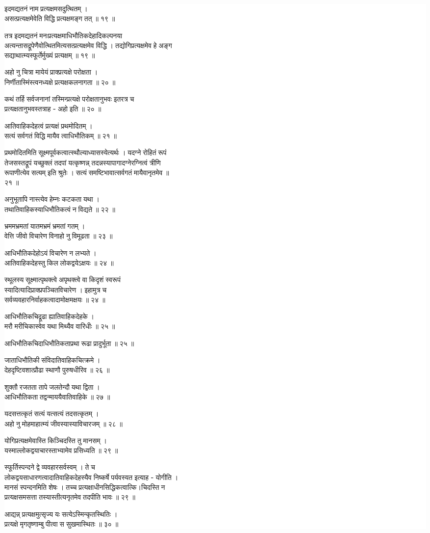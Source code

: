 इदमद्यतनं नाम प्रत्यक्षमसदुत्थितम् ।  
असत्प्रत्यक्षमेवेति विद्धि प्रत्यक्षमङ्ग तत् ॥ १९ ॥  
  
तत्र इदमद्यतनं मनःप्रत्यक्षमाधिभौतिकदेहादिकल्पनया   
अत्यन्तासद्रूपेणैवोत्थितमित्यसत्प्रत्यक्षमेव विद्धि । तद्योगिप्रत्यक्षमेव हे अङ्ग   
सद्याथात्म्यस्फूर्तेर्मुख्यं प्रत्यक्षम् ॥ १९ ॥  
  
अहो नु चित्रा मायेयं प्राक्प्रत्यक्षे परोक्षता ।  
निर्णीतास्मिंस्त्वनध्यक्षे प्रत्यक्षकलनागता ॥ २० ॥  
  
कथं तर्हि सर्वजनानां तस्मिन्प्रत्यक्षे परोक्षतानुभवः इतरत्र च   
प्रत्यक्षतानुभवस्तत्राह - अहो इति ॥ २० ॥  
  
आतिवाहिकदेहत्वं प्रत्यक्षं प्रथमोदितम् ।  
सत्यं सर्वगतं विद्धि मायैव त्वाधिभौतिकम् ॥ २१ ॥  
  
प्रथमोदितमिति सूक्ष्मपूर्वकत्वात्स्थौल्याध्यासस्येत्यर्थः । यदग्ने रोहितं रूपं   
तेजसस्तद्रूपं यच्छुक्लं तदपां यत्कृष्णन्न् तदन्नस्यापागादग्नेरग्नित्वं त्रीणि   
रूपाणीत्येव सत्यम् इति श्रुतेः । सत्यं समष्टिभावात्सर्वगतं मायैवानृतमेव ॥   
२१ ॥  
  
अनुभूतापि नास्त्येव हेम्नः कटकता यथा ।  
तथातिवाहिकस्याधिभौतिकत्वं न विद्यते ॥ २२ ॥  
  
भ्रममभ्रमतां यातमभ्रमं भ्रमतां गतम् ।  
वेत्ति जीवो विचारेण विनाहो नु विमूढता ॥ २३ ॥  
  
आधिभौतिकदेहोऽयं विचारेण न लभ्यते ।  
आतिवाहिकदेहस्तु किल लोकद्वयेऽक्षयः ॥ २४ ॥   
  
स्थूलस्य सूक्ष्मात्पृथक्त्वे अपृथक्त्वे वा किदृशं स्वरूपं   
स्यादित्यादिप्राक्प्रपञ्चितविचारेण । इहामुत्र च   
सर्वव्यवहारनिर्वाहकत्वादामोक्षमक्षयः ॥ २४ ॥  
  
आधिभौतिकचिद्रूढा ह्यातिवाहिकदेहके ।  
मरौ मरीचिकास्वेव यथा मिथ्यैव वारिधीः ॥ २५ ॥  
  
आधिभौतिकचिदाधिभौतिकताप्रथा रूढा प्रादुर्भूता ॥ २५ ॥  
  
जाताधिभौतिकी संविदातिवाहिकचित्क्रमे ।  
देहदृष्टिवशात्प्रौढा स्थाणौ पुरुषधीरिव ॥ २६ ॥  
  
शुक्तौ रजतता तापे जलतेन्दौ यथा द्विता ।  
आधिभौतिकता तद्वन्माययैवातिवाहिके ॥ २७ ॥  
  
यदसत्तत्कृतं सत्यं यत्सत्यं तदसत्कृतम् ।  
अहो नु मोहमाहात्म्यं जीवस्यास्याविचारजम् ॥ २८ ॥  
  
योगिप्रत्यक्षमेवास्ति किञ्चिदस्ति तु मानसम् ।  
यस्माल्लोकद्वयाचारस्ताभ्यामेव प्रसिध्यति ॥ २९ ॥  
  
स्फूर्तिस्पन्दने द्वे व्यवहारसर्वस्वम् । ते च   
लोकद्वयसाधारणत्वादातिवाहिकदेहस्यैव निष्कर्षे पर्यवस्यत इत्याह - योगीति ।   
मानसं स्पन्दनमिति शेषः । तच्च प्रत्यक्षाधीनसिद्धिकत्वात्कि।चिदस्ति न   
प्रत्यक्षसमसत्ता तस्यास्तीत्यनृतमेव तदपीति भावः ॥ २९ ॥  
  
आद्यन्न् प्रत्यक्षमुत्सृज्य यः सत्येऽस्मिन्कृतस्थितिः ।  
प्रत्यक्षे मृगतृष्णाम्बु पीत्वा स सुखमास्थितः ॥ ३० ॥  
  